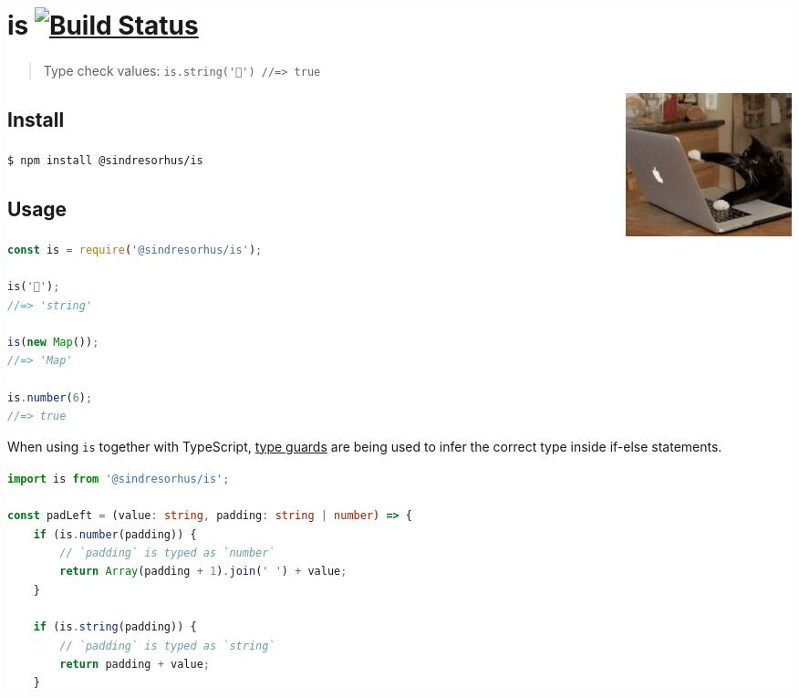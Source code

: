 # is [![Build Status](https://travis-ci.org/sindresorhus/is.svg?branch=master)](https://travis-ci.org/sindresorhus/is)

> Type check values: `is.string('🦄') //=> true`

<img src="header.gif" width="182" align="right">


## Install

```
$ npm install @sindresorhus/is
```


## Usage

```js
const is = require('@sindresorhus/is');

is('🦄');
//=> 'string'

is(new Map());
//=> 'Map'

is.number(6);
//=> true
```

When using `is` together with TypeScript, [type guards](http://www.typescriptlang.org/docs/handbook/advanced-types.html#type-guards-and-differentiating-types) are being used to infer the correct type inside if-else statements.

```ts
import is from '@sindresorhus/is';

const padLeft = (value: string, padding: string | number) => {
	if (is.number(padding)) {
		// `padding` is typed as `number`
		return Array(padding + 1).join(' ') + value;
	}

	if (is.string(padding)) {
		// `padding` is typed as `string`
		return padding + value;
	}

```